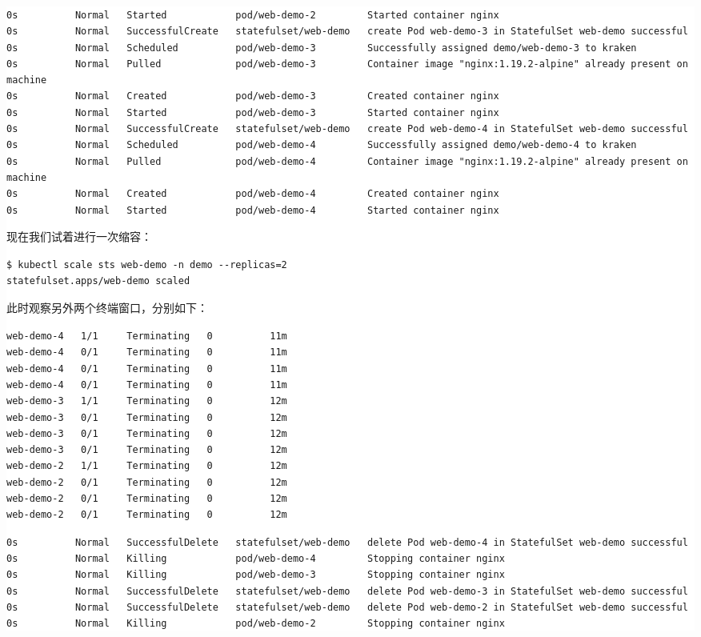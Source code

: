 ```shell
0s          Normal   Started            pod/web-demo-2         Started container nginx
0s          Normal   SuccessfulCreate   statefulset/web-demo   create Pod web-demo-3 in StatefulSet web-demo successful
0s          Normal   Scheduled          pod/web-demo-3         Successfully assigned demo/web-demo-3 to kraken
0s          Normal   Pulled             pod/web-demo-3         Container image "nginx:1.19.2-alpine" already present on machine
0s          Normal   Created            pod/web-demo-3         Created container nginx
0s          Normal   Started            pod/web-demo-3         Started container nginx
0s          Normal   SuccessfulCreate   statefulset/web-demo   create Pod web-demo-4 in StatefulSet web-demo successful
0s          Normal   Scheduled          pod/web-demo-4         Successfully assigned demo/web-demo-4 to kraken
0s          Normal   Pulled             pod/web-demo-4         Container image "nginx:1.19.2-alpine" already present on machine
0s          Normal   Created            pod/web-demo-4         Created container nginx
0s          Normal   Started            pod/web-demo-4         Started container nginx
```

现在我们试着进行一次缩容：

```shell
$ kubectl scale sts web-demo -n demo --replicas=2
statefulset.apps/web-demo scaled
```

此时观察另外两个终端窗口，分别如下：

```shell
web-demo-4   1/1     Terminating   0          11m
web-demo-4   0/1     Terminating   0          11m
web-demo-4   0/1     Terminating   0          11m
web-demo-4   0/1     Terminating   0          11m
web-demo-3   1/1     Terminating   0          12m
web-demo-3   0/1     Terminating   0          12m
web-demo-3   0/1     Terminating   0          12m
web-demo-3   0/1     Terminating   0          12m
web-demo-2   1/1     Terminating   0          12m
web-demo-2   0/1     Terminating   0          12m
web-demo-2   0/1     Terminating   0          12m
web-demo-2   0/1     Terminating   0          12m
```

```shell
0s          Normal   SuccessfulDelete   statefulset/web-demo   delete Pod web-demo-4 in StatefulSet web-demo successful
0s          Normal   Killing            pod/web-demo-4         Stopping container nginx
0s          Normal   Killing            pod/web-demo-3         Stopping container nginx
0s          Normal   SuccessfulDelete   statefulset/web-demo   delete Pod web-demo-3 in StatefulSet web-demo successful
0s          Normal   SuccessfulDelete   statefulset/web-demo   delete Pod web-demo-2 in StatefulSet web-demo successful
0s          Normal   Killing            pod/web-demo-2         Stopping container nginx
```
